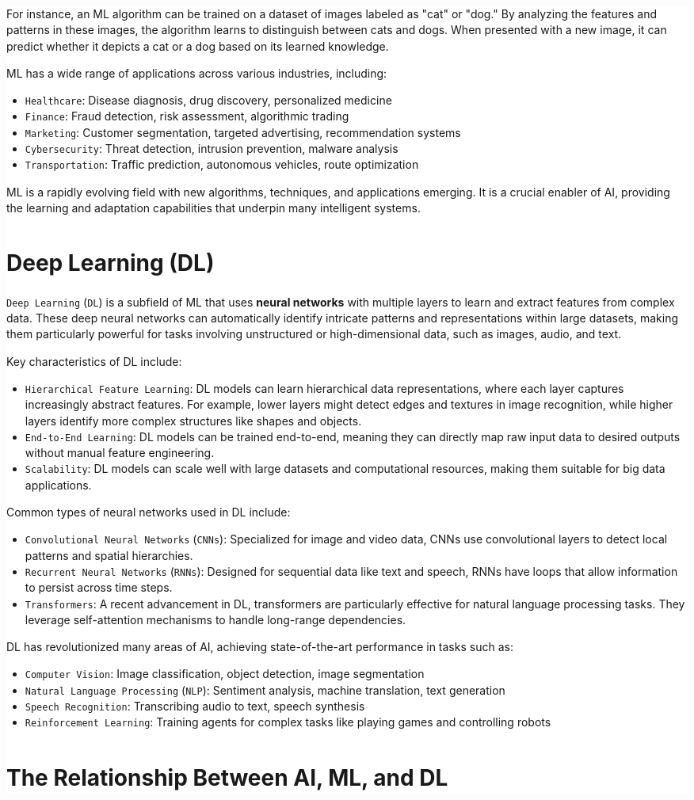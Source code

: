 For instance, an ML algorithm can be trained on a dataset of images labeled as "cat" or "dog." By analyzing the features and patterns in these images, the algorithm learns to distinguish between cats and dogs. When presented with a new image, it can predict whether it depicts a cat or a dog based on its learned knowledge.

ML has a wide range of applications across various industries, including:

- `Healthcare`: Disease diagnosis, drug discovery, personalized medicine
- `Finance`: Fraud detection, risk assessment, algorithmic trading
- `Marketing`: Customer segmentation, targeted advertising, recommendation systems
- `Cybersecurity`: Threat detection, intrusion prevention, malware analysis
- `Transportation`: Traffic prediction, autonomous vehicles, route optimization

ML is a rapidly evolving field with new algorithms, techniques, and applications emerging. It is a crucial enabler of AI, providing the learning and adaptation capabilities that underpin many intelligent systems.

# Deep Learning (DL)

`Deep Learning` (`DL`) is a subfield of ML that uses **neural networks** with multiple layers to learn and extract features from complex data. These deep neural networks can automatically identify intricate patterns and representations within large datasets, making them particularly powerful for tasks involving unstructured or high-dimensional data, such as images, audio, and text.

Key characteristics of DL include:

- `Hierarchical Feature Learning`: DL models can learn hierarchical data representations, where each layer captures increasingly abstract features. For example, lower layers might detect edges and textures in image recognition, while higher layers identify more complex structures like shapes and objects.
- `End-to-End Learning`: DL models can be trained end-to-end, meaning they can directly map raw input data to desired outputs without manual feature engineering.
- `Scalability`: DL models can scale well with large datasets and computational resources, making them suitable for big data applications.

Common types of neural networks used in DL include:

- `Convolutional Neural Networks` (`CNNs`): Specialized for image and video data, CNNs use convolutional layers to detect local patterns and spatial hierarchies.
- `Recurrent Neural Networks` (`RNNs`): Designed for sequential data like text and speech, RNNs have loops that allow information to persist across time steps.
- `Transformers`: A recent advancement in DL, transformers are particularly effective for natural language processing tasks. They leverage self-attention mechanisms to handle long-range dependencies.

DL has revolutionized many areas of AI, achieving state-of-the-art performance in tasks such as:

- `Computer Vision`: Image classification, object detection, image segmentation
- `Natural Language Processing` (`NLP`): Sentiment analysis, machine translation, text generation
- `Speech Recognition`: Transcribing audio to text, speech synthesis
- `Reinforcement Learning`: Training agents for complex tasks like playing games and controlling robots

# The Relationship Between AI, ML, and DL
